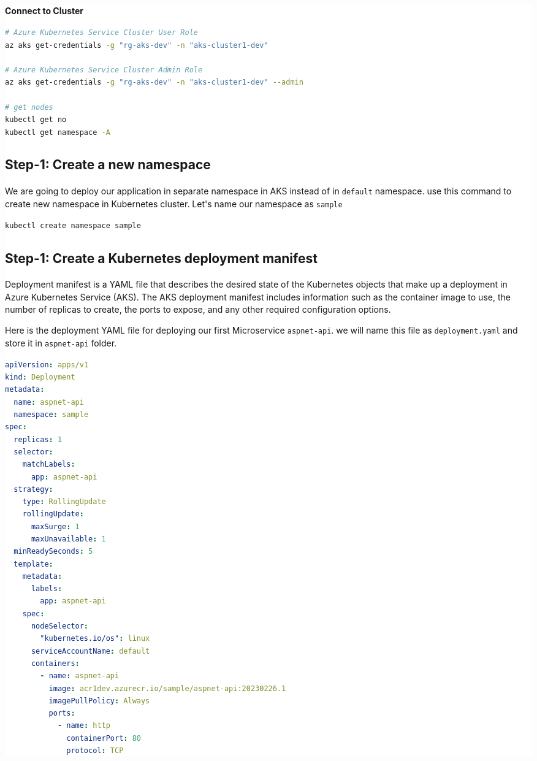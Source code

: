 **Connect to Cluster**
``` sh
# Azure Kubernetes Service Cluster User Role
az aks get-credentials -g "rg-aks-dev" -n "aks-cluster1-dev"

# Azure Kubernetes Service Cluster Admin Role
az aks get-credentials -g "rg-aks-dev" -n "aks-cluster1-dev" --admin

# get nodes
kubectl get no
kubectl get namespace -A
```

## Step-1: Create a new namespace

We are going to deploy our application in separate namespace in AKS instead of in `default` namespace. use this command to create new namespace in Kubernetes cluster. Let's name our namespace as `sample`

``` sh
kubectl create namespace sample 
```
## Step-1: Create a Kubernetes deployment manifest

Deployment manifest is a YAML file that describes the desired state of the Kubernetes objects that make up a deployment in Azure Kubernetes Service (AKS). The AKS deployment manifest includes information such as the container image to use, the number of replicas to create, the ports to expose, and any other required configuration options. 

Here is the deployment YAML file for deploying our first Microservice `aspnet-api`. we will name this file as `deployment.yaml` and store it in `aspnet-api` folder.

``` yaml title="deployment.yaml"
apiVersion: apps/v1
kind: Deployment
metadata:
  name: aspnet-api
  namespace: sample
spec:
  replicas: 1
  selector: 
    matchLabels:
      app: aspnet-api
  strategy:
    type: RollingUpdate
    rollingUpdate:
      maxSurge: 1
      maxUnavailable: 1
  minReadySeconds: 5 
  template:
    metadata:
      labels:
        app: aspnet-api
    spec:
      nodeSelector:
        "kubernetes.io/os": linux
      serviceAccountName: default
      containers:
        - name: aspnet-api
          image: acr1dev.azurecr.io/sample/aspnet-api:20230226.1
          imagePullPolicy: Always
          ports:
            - name: http
              containerPort: 80
              protocol: TCP
```